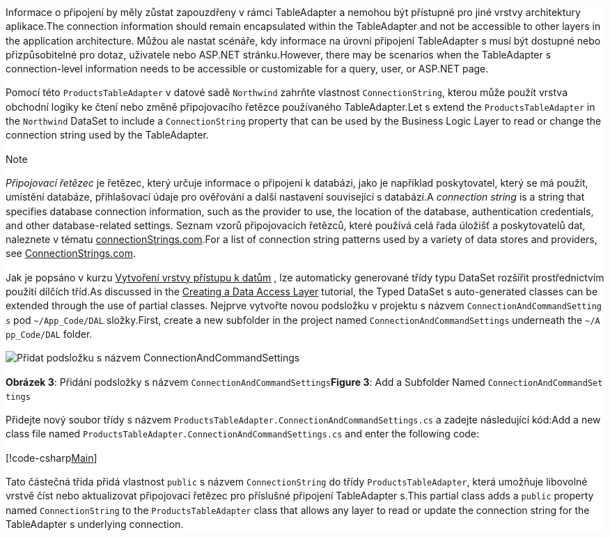<span data-ttu-id="4b21f-157">Informace o připojení by měly zůstat zapouzdřeny v rámci TableAdapter a nemohou být přístupné pro jiné vrstvy architektury aplikace.</span><span class="sxs-lookup"><span data-stu-id="4b21f-157">The connection information should remain encapsulated within the TableAdapter and not be accessible to other layers in the application architecture.</span></span> <span data-ttu-id="4b21f-158">Můžou ale nastat scénáře, kdy informace na úrovni připojení TableAdapter s musí být dostupné nebo přizpůsobitelné pro dotaz, uživatele nebo ASP.NET stránku.</span><span class="sxs-lookup"><span data-stu-id="4b21f-158">However, there may be scenarios when the TableAdapter s connection-level information needs to be accessible or customizable for a query, user, or ASP.NET page.</span></span>

<span data-ttu-id="4b21f-159">Pomocí této `ProductsTableAdapter` v datové sadě `Northwind` zahrňte vlastnost `ConnectionString`, kterou může použít vrstva obchodní logiky ke čtení nebo změně připojovacího řetězce používaného TableAdapter.</span><span class="sxs-lookup"><span data-stu-id="4b21f-159">Let s extend the `ProductsTableAdapter` in the `Northwind` DataSet to include a `ConnectionString` property that can be used by the Business Logic Layer to read or change the connection string used by the TableAdapter.</span></span>

> [!NOTE]
> <span data-ttu-id="4b21f-160">*Připojovací řetězec* je řetězec, který určuje informace o připojení k databázi, jako je například poskytovatel, který se má použít, umístění databáze, přihlašovací údaje pro ověřování a další nastavení související s databází.</span><span class="sxs-lookup"><span data-stu-id="4b21f-160">A *connection string* is a string that specifies database connection information, such as the provider to use, the location of the database, authentication credentials, and other database-related settings.</span></span> <span data-ttu-id="4b21f-161">Seznam vzorů připojovacích řetězců, které používá celá řada úložišť a poskytovatelů dat, naleznete v tématu [connectionStrings.com](http://www.connectionstrings.com/).</span><span class="sxs-lookup"><span data-stu-id="4b21f-161">For a list of connection string patterns used by a variety of data stores and providers, see [ConnectionStrings.com](http://www.connectionstrings.com/).</span></span>

<span data-ttu-id="4b21f-162">Jak je popsáno v kurzu [Vytvoření vrstvy přístupu k datům](../introduction/creating-a-data-access-layer-cs.md) , lze automaticky generované třídy typu DataSet rozšířit prostřednictvím použití dílčích tříd.</span><span class="sxs-lookup"><span data-stu-id="4b21f-162">As discussed in the [Creating a Data Access Layer](../introduction/creating-a-data-access-layer-cs.md) tutorial, the Typed DataSet s auto-generated classes can be extended through the use of partial classes.</span></span> <span data-ttu-id="4b21f-163">Nejprve vytvořte novou podsložku v projektu s názvem `ConnectionAndCommandSettings` pod `~/App_Code/DAL` složky.</span><span class="sxs-lookup"><span data-stu-id="4b21f-163">First, create a new subfolder in the project named `ConnectionAndCommandSettings` underneath the `~/App_Code/DAL` folder.</span></span>

![Přidat podsložku s názvem ConnectionAndCommandSettings](configuring-the-data-access-layer-s-connection-and-command-level-settings-cs/_static/image5.png)

<span data-ttu-id="4b21f-165">**Obrázek 3**: Přidání podsložky s názvem `ConnectionAndCommandSettings`</span><span class="sxs-lookup"><span data-stu-id="4b21f-165">**Figure 3**: Add a Subfolder Named `ConnectionAndCommandSettings`</span></span>

<span data-ttu-id="4b21f-166">Přidejte nový soubor třídy s názvem `ProductsTableAdapter.ConnectionAndCommandSettings.cs` a zadejte následující kód:</span><span class="sxs-lookup"><span data-stu-id="4b21f-166">Add a new class file named `ProductsTableAdapter.ConnectionAndCommandSettings.cs` and enter the following code:</span></span>

[!code-csharp[Main](configuring-the-data-access-layer-s-connection-and-command-level-settings-cs/samples/sample2.cs)]

<span data-ttu-id="4b21f-167">Tato částečná třída přidá vlastnost `public` s názvem `ConnectionString` do třídy `ProductsTableAdapter`, která umožňuje libovolné vrstvě číst nebo aktualizovat připojovací řetězec pro příslušné připojení TableAdapter s.</span><span class="sxs-lookup"><span data-stu-id="4b21f-167">This partial class adds a `public` property named `ConnectionString` to the `ProductsTableAdapter` class that allows any layer to read or update the connection string for the TableAdapter s underlying connection.</span></span>
